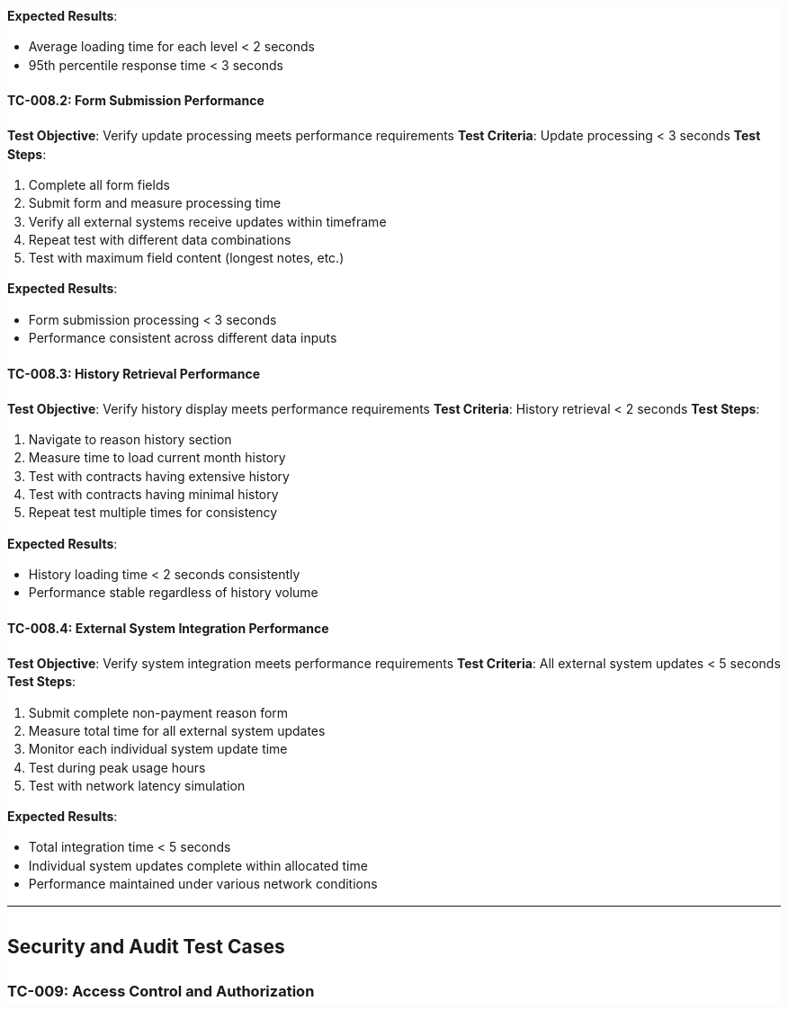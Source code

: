 **Expected Results**:
- Average loading time for each level < 2 seconds
- 95th percentile response time < 3 seconds

#### TC-008.2: Form Submission Performance
**Test Objective**: Verify update processing meets performance requirements
**Test Criteria**: Update processing < 3 seconds
**Test Steps**:
1. Complete all form fields
2. Submit form and measure processing time
3. Verify all external systems receive updates within timeframe
4. Repeat test with different data combinations
5. Test with maximum field content (longest notes, etc.)

**Expected Results**:
- Form submission processing < 3 seconds
- Performance consistent across different data inputs

#### TC-008.3: History Retrieval Performance
**Test Objective**: Verify history display meets performance requirements
**Test Criteria**: History retrieval < 2 seconds
**Test Steps**:
1. Navigate to reason history section
2. Measure time to load current month history
3. Test with contracts having extensive history
4. Test with contracts having minimal history
5. Repeat test multiple times for consistency

**Expected Results**:
- History loading time < 2 seconds consistently
- Performance stable regardless of history volume

#### TC-008.4: External System Integration Performance
**Test Objective**: Verify system integration meets performance requirements
**Test Criteria**: All external system updates < 5 seconds
**Test Steps**:
1. Submit complete non-payment reason form
2. Measure total time for all external system updates
3. Monitor each individual system update time
4. Test during peak usage hours
5. Test with network latency simulation

**Expected Results**:
- Total integration time < 5 seconds
- Individual system updates complete within allocated time
- Performance maintained under various network conditions

---

## Security and Audit Test Cases

### TC-009: Access Control and Authorization
